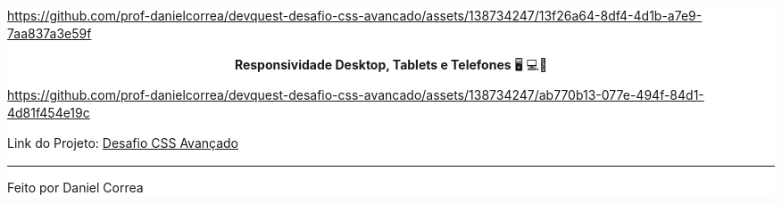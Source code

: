 https://github.com/prof-danielcorrea/devquest-desafio-css-avancado/assets/138734247/13f26a64-8df4-4d1b-a7e9-7aa837a3e59f

</p>

<p align="center"><b>Responsividade Desktop, Tablets e Telefones</b> 🖥️ 💻📲</p>

<p align="center">

https://github.com/prof-danielcorrea/devquest-desafio-css-avancado/assets/138734247/ab770b13-077e-494f-84d1-4d81f454e19c

</p>


Link do Projeto: [Desafio CSS Avançado](https://prof-danielcorrea.github.io/devquest-desafio-css-avancado/)



---

Feito por Daniel Correa
